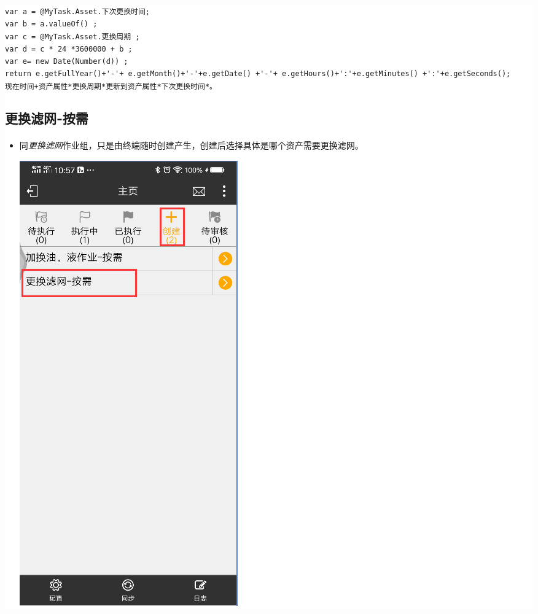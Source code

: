 ```
var a = @MyTask.Asset.下次更换时间;
var b = a.valueOf() ;
var c = @MyTask.Asset.更换周期 ;
var d = c * 24 *3600000 + b ;
var e= new Date(Number(d)) ;
return e.getFullYear()+'-'+ e.getMonth()+'-'+e.getDate() +'-'+ e.getHours()+':'+e.getMinutes() +':'+e.getSeconds();
现在时间+资产属性*更换周期*更新到资产属性*下次更换时间*。
```


## <span id="ghlwax">更换滤网-按需</span>

* 同*更换滤网*作业组，只是由终端随时创建产生，创建后选择具体是哪个资产需要更换滤网。

  ![1](/static/docimg/按需创建.png)
